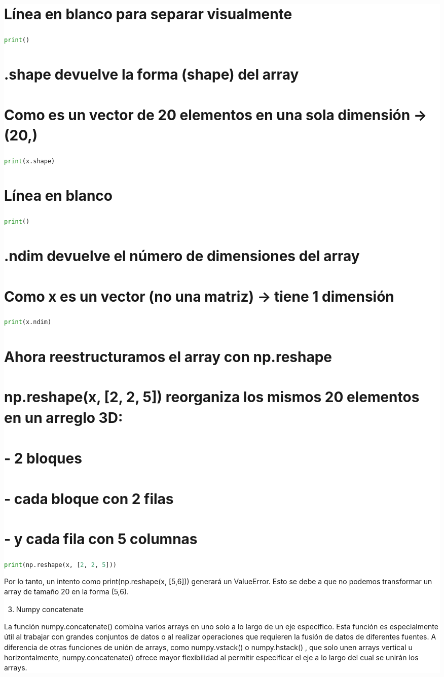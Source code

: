 # Línea en blanco para separar visualmente
```python
print()  
```

# .shape devuelve la forma (shape) del array
# Como es un vector de 20 elementos en una sola dimensión → (20,)
```python
print(x.shape)
```

# Línea en blanco
```python
print()  
```

# .ndim devuelve el número de dimensiones del array
# Como x es un vector (no una matriz) → tiene 1 dimensión
```python
print(x.ndim)
```

# Ahora reestructuramos el array con np.reshape
# np.reshape(x, [2, 2, 5]) reorganiza los mismos 20 elementos en un arreglo 3D:
# - 2 bloques
# - cada bloque con 2 filas
# - y cada fila con 5 columnas
```python
print(np.reshape(x, [2, 2, 5]))
```

Por lo tanto, un intento como print(np.reshape(x, [5,6])) generará un ValueError. Esto se debe a que no podemos transformar un array de tamaño 20 en la forma (5,6).

3) Numpy concatenate

La función numpy.concatenate() combina varios arrays en uno solo a lo largo de un eje específico. Esta función es especialmente útil al trabajar con grandes conjuntos de datos o al realizar operaciones que requieren la fusión de datos de diferentes fuentes. A diferencia de otras funciones de unión de arrays, como numpy.vstack() o numpy.hstack() , que solo unen arrays vertical u horizontalmente, numpy.concatenate() ofrece mayor flexibilidad al permitir especificar el eje a lo largo del cual se unirán los arrays.
